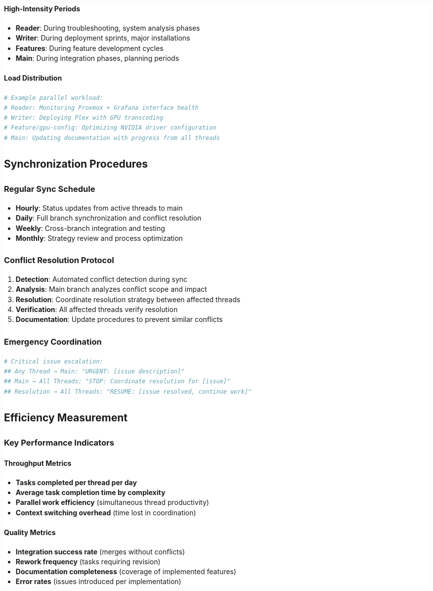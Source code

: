 #### High-Intensity Periods
- **Reader**: During troubleshooting, system analysis phases
- **Writer**: During deployment sprints, major installations  
- **Features**: During feature development cycles
- **Main**: During integration phases, planning periods

#### Load Distribution
```bash
# Example parallel workload:
# Reader: Monitoring Proxmox + Grafana interface health
# Writer: Deploying Plex with GPU transcoding
# Feature/gpu-config: Optimizing NVIDIA driver configuration
# Main: Updating documentation with progress from all threads
```

## Synchronization Procedures

### Regular Sync Schedule
- **Hourly**: Status updates from active threads to main
- **Daily**: Full branch synchronization and conflict resolution
- **Weekly**: Cross-branch integration and testing
- **Monthly**: Strategy review and process optimization

### Conflict Resolution Protocol
1. **Detection**: Automated conflict detection during sync
2. **Analysis**: Main branch analyzes conflict scope and impact
3. **Resolution**: Coordinate resolution strategy between affected threads
4. **Verification**: All affected threads verify resolution
5. **Documentation**: Update procedures to prevent similar conflicts

### Emergency Coordination
```bash
# Critical issue escalation:
## Any Thread → Main: "URGENT: [issue description]" 
## Main → All Threads: "STOP: Coordinate resolution for [issue]"
## Resolution → All Threads: "RESUME: [issue resolved, continue work]"
```

## Efficiency Measurement

### Key Performance Indicators

#### Throughput Metrics
- **Tasks completed per thread per day**
- **Average task completion time by complexity**
- **Parallel work efficiency** (simultaneous thread productivity)
- **Context switching overhead** (time lost in coordination)

#### Quality Metrics  
- **Integration success rate** (merges without conflicts)
- **Rework frequency** (tasks requiring revision)
- **Documentation completeness** (coverage of implemented features)
- **Error rates** (issues introduced per implementation)
